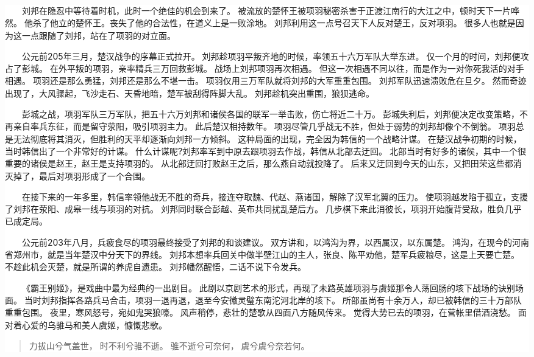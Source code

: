 
&emsp;&emsp;刘邦在隐忍中等待着时机，此时一个绝佳的机会到来了。
被流放的楚怀王被项羽秘密杀害于正渡江南行的大江之中，顿时天下一片哗然。
他杀了他立的楚怀王。丧失了他的合法性，在道义上是一败涂地。
刘邦利用这一点号召天下人反对楚王，反对项羽。
很多人也就是因为这一点跟随了刘邦，站在了项羽的对立面。


&emsp;&emsp;公元前205年三月，楚汉战争的序幕正式拉开。
刘邦趁项羽平叛齐地的时候，率领五十六万军队大举东进。
仅一个月的时间，刘邦便攻占了彭城。
在外平叛的项羽，亲率精兵三万回救彭城。
战场上刘邦项羽再次相遇。
但这一次相遇不同以往，而是作为一对你死我活的对手相遇。
项羽还是那么勇猛，刘邦还是那么不堪一击。
项羽仅用三万军队就将刘邦的大军重重包围。
刘邦军队迅速溃败危在旦夕。
然而奇迹出现了，大风骤起，飞沙走石、天昏地暗，楚军被刮得阵脚大乱。
刘邦趁机突出重围，狼狈逃命。


&emsp;&emsp;彭城之战，项羽军队三万军队，把五十六万刘邦和诸侯各国的联军一举击败，伤亡将近二十万。
彭城失利后，刘邦便决定改变策略，不再亲自率兵东征，而是留守荥阳，吸引项羽主力。
此后楚汉相持数年。
项羽尽管几乎战无不胜，但处于弱势的刘邦却像个不倒翁。
项羽总是无法彻底将其消灭，但胜利的天平却逐渐向刘邦一方倾斜。
这种局面的出现，完全因为韩信的一个战略计谋。
在楚汉战争初期的时候，当时韩信出了一个非常好的计谋。
什么计谋呢?刘邦率军到中原去跟项羽去作战，韩信从北部去迂回。
北部当时有好多的诸侯，其中一个很重要的诸侯是赵王，赵王是支持项羽的。
从北部迂回打败赵王之后，那么燕自动就投降了。
后来又迂回到今天的山东，又把田荣这些都消灭掉了，最后对项羽形成了一个合围。

&emsp;&emsp;在接下来的一年多里，韩信率领他战无不胜的奇兵，接连夺取魏、代赵、燕诸国，解除了汉军北翼的压力。
使项羽越发陷于孤立，支援了刘邦在荥阳、成皋一线与项羽的对抗。
刘邦同时联合彭越、英布共同扰乱楚后方。
几步棋下来此消彼长，项羽开始腹背受敌，胜负几乎已成定局。

&emsp;&emsp;公元前203年八月，兵疲食尽的项羽最终接受了刘邦的和谈建议。
双方讲和，以鸿沟为界，以西属汉，以东属楚。
鸿沟，在现今的河南省郑州市，就是当年楚汉中分天下的界线。
刘邦本想率兵回关中做半壁江山的主人，张良、陈平劝他，楚军兵疲粮尽，这是上天要亡楚。
不趁此机会灭楚，就是所谓的养虎自遗患。
刘邦幡然醒悟，二话不说下令发兵。


&emsp;&emsp;《霸王别姬》，是戏曲中最为经典的一出剧目。
此剧以京剧艺术的形式，再现了未路英雄项羽与虞姬那令人荡回肠的垓下战场的诀别场面。
当时刘邦指挥各路兵马合击，项羽一退再退，退至今安徽灵璧东南沱河北岸的垓下。
所部虽尚有十余万人，却已被韩信的三十万部队重重包围。
夜里，寒风怒号，宛如鬼哭狼嚎。
风声稍停，悲壮的楚歌从四面八方随风传来。
觉得大势已去的项羽，在营帐里借酒浇愁。
面对着心爱的乌骓马和美人虞姬，慷慨悲歌。

>力拔山兮气盖世，
>时不利兮骓不逝。
>骓不逝兮可奈何，
>虞兮虞兮奈若何。
